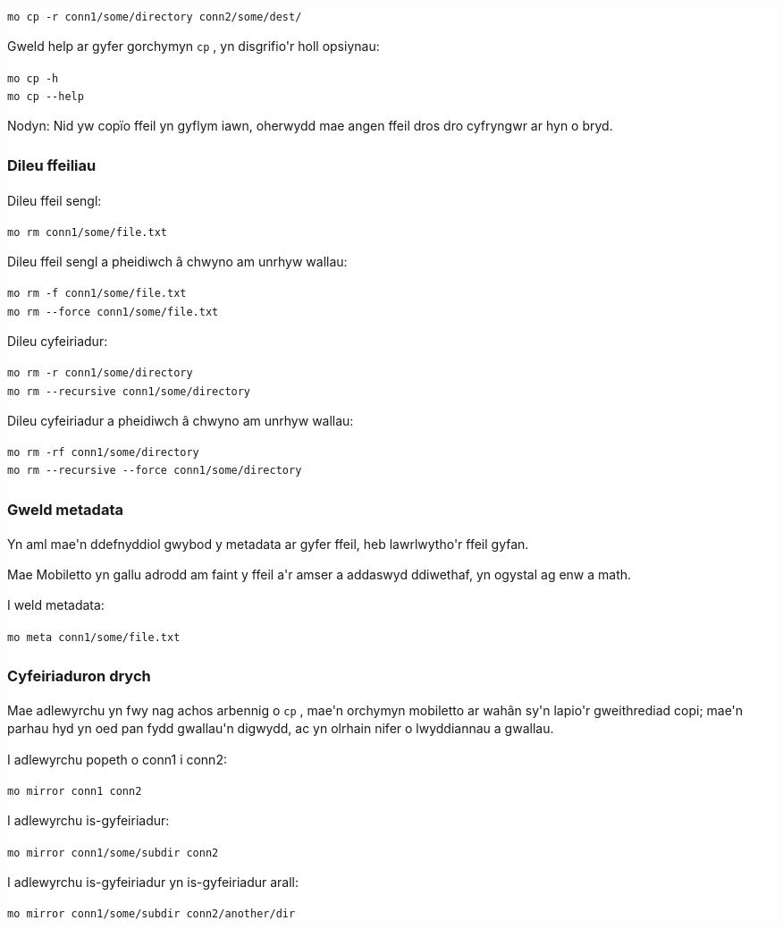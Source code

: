     mo cp -r conn1/some/directory conn2/some/dest/

 Gweld help ar gyfer gorchymyn `cp` , yn disgrifio'r holl opsiynau:

    mo cp -h
    mo cp --help

 Nodyn: Nid yw copïo ffeil yn gyflym iawn, oherwydd mae angen ffeil dros dro cyfryngwr ar hyn o bryd.

 ### Dileu ffeiliau
 Dileu ffeil sengl:

    mo rm conn1/some/file.txt

 Dileu ffeil sengl a pheidiwch â chwyno am unrhyw wallau:

    mo rm -f conn1/some/file.txt
    mo rm --force conn1/some/file.txt

 Dileu cyfeiriadur:

    mo rm -r conn1/some/directory
    mo rm --recursive conn1/some/directory

 Dileu cyfeiriadur a pheidiwch â chwyno am unrhyw wallau:

    mo rm -rf conn1/some/directory
    mo rm --recursive --force conn1/some/directory

 ### Gweld metadata
 Yn aml mae'n ddefnyddiol gwybod y metadata ar gyfer ffeil, heb lawrlwytho'r ffeil gyfan.

 Mae Mobiletto yn gallu adrodd am faint y ffeil a'r amser a addaswyd ddiwethaf, yn ogystal ag enw a math.

 I weld metadata:

    mo meta conn1/some/file.txt

 ### Cyfeiriaduron drych
 Mae adlewyrchu yn fwy nag achos arbennig o `cp` , mae'n orchymyn mobiletto ar wahân sy'n lapio'r
 gweithrediad copi; mae'n parhau hyd yn oed pan fydd gwallau'n digwydd, ac yn olrhain nifer o lwyddiannau a gwallau.

 I adlewyrchu popeth o conn1 i conn2:

    mo mirror conn1 conn2

 I adlewyrchu is-gyfeiriadur:

    mo mirror conn1/some/subdir conn2

 I adlewyrchu is-gyfeiriadur yn is-gyfeiriadur arall:

    mo mirror conn1/some/subdir conn2/another/dir

</pre>
